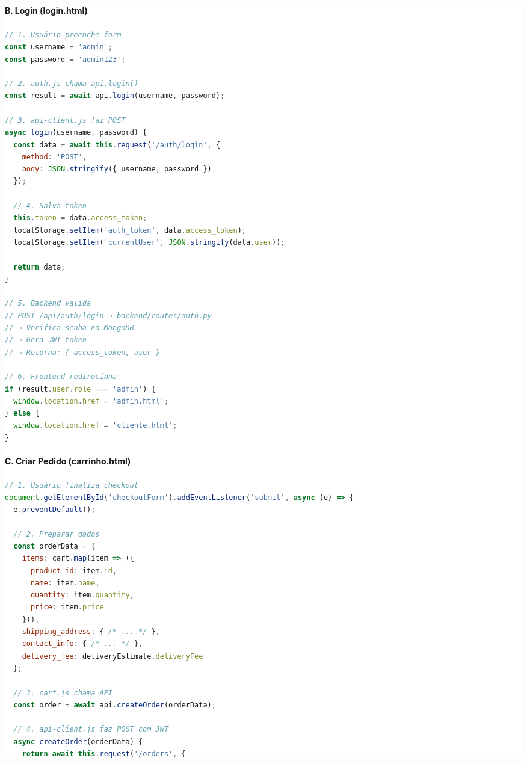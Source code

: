 #### B. Login (login.html)

```javascript
// 1. Usuário preenche form
const username = 'admin';
const password = 'admin123';

// 2. auth.js chama api.login()
const result = await api.login(username, password);

// 3. api-client.js faz POST
async login(username, password) {
  const data = await this.request('/auth/login', {
    method: 'POST',
    body: JSON.stringify({ username, password })
  });
  
  // 4. Salva token
  this.token = data.access_token;
  localStorage.setItem('auth_token', data.access_token);
  localStorage.setItem('currentUser', JSON.stringify(data.user));
  
  return data;
}

// 5. Backend valida
// POST /api/auth/login → backend/routes/auth.py
// → Verifica senha no MongoDB
// → Gera JWT token
// → Retorna: { access_token, user }

// 6. Frontend redireciona
if (result.user.role === 'admin') {
  window.location.href = 'admin.html';
} else {
  window.location.href = 'cliente.html';
}
```

#### C. Criar Pedido (carrinho.html)

```javascript
// 1. Usuário finaliza checkout
document.getElementById('checkoutForm').addEventListener('submit', async (e) => {
  e.preventDefault();
  
  // 2. Preparar dados
  const orderData = {
    items: cart.map(item => ({
      product_id: item.id,
      name: item.name,
      quantity: item.quantity,
      price: item.price
    })),
    shipping_address: { /* ... */ },
    contact_info: { /* ... */ },
    delivery_fee: deliveryEstimate.deliveryFee
  };
  
  // 3. cart.js chama API
  const order = await api.createOrder(orderData);
  
  // 4. api-client.js faz POST com JWT
  async createOrder(orderData) {
    return await this.request('/orders', {
```